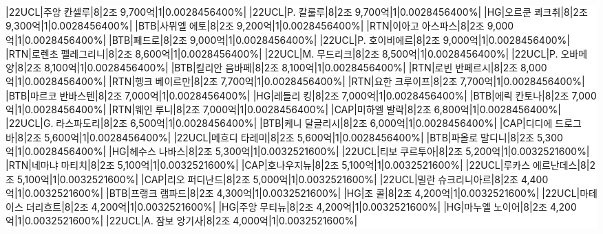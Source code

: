 |22UCL|주앙 칸셀루|8|2조 9,700억|1|0.0028456400%|
|22UCL|P. 칼룰루|8|2조 9,700억|1|0.0028456400%|
|HG|오르쿤 쾨크취|8|2조 9,300억|1|0.0028456400%|
|BTB|사뮈엘 에토|8|2조 9,200억|1|0.0028456400%|
|RTN|이아고 아스파스|8|2조 9,000억|1|0.0028456400%|
|BTB|페드로|8|2조 9,000억|1|0.0028456400%|
|22UCL|P. 호이비에르|8|2조 9,000억|1|0.0028456400%|
|RTN|로렌초 펠레그리니|8|2조 8,600억|1|0.0028456400%|
|22UCL|M. 무드리크|8|2조 8,500억|1|0.0028456400%|
|22UCL|P. 오바메양|8|2조 8,100억|1|0.0028456400%|
|BTB|킬리안 음바페|8|2조 8,100억|1|0.0028456400%|
|RTN|로빈 반페르시|8|2조 8,000억|1|0.0028456400%|
|RTN|헹크 베이르만|8|2조 7,700억|1|0.0028456400%|
|RTN|요한 크루이프|8|2조 7,700억|1|0.0028456400%|
|BTB|마르코 반바스텐|8|2조 7,000억|1|0.0028456400%|
|HG|레들리 킹|8|2조 7,000억|1|0.0028456400%|
|BTB|에릭 칸토나|8|2조 7,000억|1|0.0028456400%|
|RTN|웨인 루니|8|2조 7,000억|1|0.0028456400%|
|CAP|미하엘 발락|8|2조 6,800억|1|0.0028456400%|
|22UCL|G. 라스파도리|8|2조 6,500억|1|0.0028456400%|
|BTB|케니 달글리시|8|2조 6,000억|1|0.0028456400%|
|CAP|디디에 드로그바|8|2조 5,600억|1|0.0028456400%|
|22UCL|메흐디 타레미|8|2조 5,600억|1|0.0028456400%|
|BTB|파올로 말디니|8|2조 5,300억|1|0.0028456400%|
|HG|헤수스 나바스|8|2조 5,300억|1|0.0032521600%|
|22UCL|티보 쿠르투아|8|2조 5,200억|1|0.0032521600%|
|RTN|네마냐 마티치|8|2조 5,100억|1|0.0032521600%|
|CAP|호나우지뉴|8|2조 5,100억|1|0.0032521600%|
|22UCL|루카스 에르난데스|8|2조 5,100억|1|0.0032521600%|
|CAP|리오 퍼디난드|8|2조 5,000억|1|0.0032521600%|
|22UCL|밀란 슈크리니아르|8|2조 4,400억|1|0.0032521600%|
|BTB|프랭크 램파드|8|2조 4,300억|1|0.0032521600%|
|HG|조 콜|8|2조 4,200억|1|0.0032521600%|
|22UCL|마테이스 더리흐트|8|2조 4,200억|1|0.0032521600%|
|HG|주앙 무티뉴|8|2조 4,200억|1|0.0032521600%|
|HG|마누엘 노이어|8|2조 4,200억|1|0.0032521600%|
|22UCL|A. 잠보 앙기사|8|2조 4,000억|1|0.0032521600%|